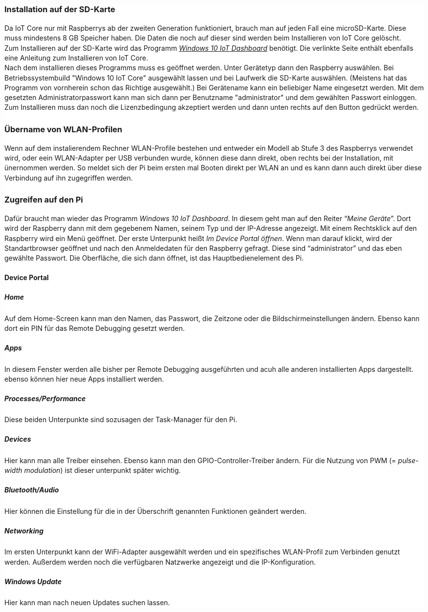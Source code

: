 <h3>
Installation auf der SD-Karte
</h3>
<p>
Da IoT Core nur  mit Raspberrys ab der zweiten Generation funktioniert, brauch man auf jeden Fall eine microSD-Karte. Diese muss mindestens 8 GB Speicher haben. Die Daten die noch auf dieser sind werden beim Installieren von IoT Core gelöscht. <br />
Zum Installieren auf der SD-Karte wird das Programm <em><a href="https://developer.microsoft.com/en-us/windows/iot/GetStarted">Windows 10 IoT Dashboard</a></em> benötigt. Die verlinkte Seite enthält ebenfalls eine Anleitung zum Installieren von IoT Core.  <br />
Nach dem installieren dieses Programms muss es geöffnet werden. Unter Gerätetyp dann den Raspberry auswählen. Bei Betriebssystembuild "Windows 10 IoT Core" ausgewählt lassen und bei Laufwerk die SD-Karte auswählen. (Meistens hat das Programm von vornherein schon das Richtige ausgewählt.) Bei Gerätename kann ein beliebiger Name eingesetzt werden. Mit dem gesetzten Administratorpasswort kann man sich dann per Benutzname "administrator" und dem gewählten Passwort einloggen. Zum Installieren muss dan noch die Lizenzbedingung akzeptiert werden und dann unten rechts auf den Button gedrückt werden.  
</p>
<h3>
Übername von WLAN-Profilen
</h3>
<p>
Wenn auf dem instalierendem Rechner WLAN-Profile bestehen und entweder ein Modell ab Stufe 3 des Raspberrys verwendet wird, oder eein WLAN-Adapter per USB verbunden wurde, können diese dann direkt, oben rechts bei der Installation, mit ünernommen werden. So meldet sich der Pi beim ersten mal Booten direkt per WLAN an und es kann dann auch direkt über diese Verbindung auf ihn zugegriffen werden.  
</p>

<h3>Zugreifen auf den Pi </h3>
<p>Dafür braucht man wieder das Programm <em>Windows 10 IoT Dashboard</em>. In diesem geht man auf den Reiter “<em>Meine Geräte</em>”. Dort wird der Raspberry dann mit dem gegebenem Namen, seinem Typ und der IP-Adresse angezeigt. Mit einem Rechtsklick auf den Raspberry wird ein Menü geöffnet. Der erste Unterpunkt heißt <em>Im Device Portal öffnen</em>. Wenn man darauf klickt, wird der Standartbrowser geöffnet und nach den Anmeldedaten für den Raspberry gefragt. Diese sind “administrator” und das eben gewählte Passwort. Die Oberfläche, die sich dann öffnet, ist das Hauptbedienelement des Pi.<br /></p>
<h4>Device Portal</h4>
<h5>Home</h5>
<p>Auf dem Home-Screen kann man den Namen, das Passwort, die Zeitzone oder die Bildschirmeinstellungen ändern. Ebenso kann dort ein PIN für das Remote Debugging gesetzt werden.</p>
<h5>Apps</h5>
<p>In diesem Fenster werden alle bisher per Remote Debugging ausgeführten und acuh alle anderen installierten Apps dargestellt. ebenso können hier neue Apps installiert werden.</p>
<h5>Processes/Performance</h5>
<p>Diese beiden Unterpunkte sind sozusagen der Task-Manager für den Pi.</p>
<h5>Devices</h5>
<p>Hier kann man alle Treiber einsehen. Ebenso kann man den GPIO-Controller-Treiber ändern. Für die Nutzung von PWM (= <em>pulse-width modulation</em>) ist dieser unterpunkt später wichtig.</p>
<h5>Bluetooth/Audio</h5>
<p>Hier können die Einstellung für die in der Überschrift genannten Funktionen geändert werden.</p>
<h5>Networking</h5>
<p>Im ersten Unterpunkt kann der WiFi-Adapter ausgewählt werden und ein spezifisches WLAN-Profil zum Verbinden genutzt werden. Außerdem werden noch die verfügbaren Natzwerke angezeigt und die IP-Konfiguration.</p>
<h5>Windows Update</h5>
<p>Hier kann man nach neuen Updates suchen lassen.</p>
